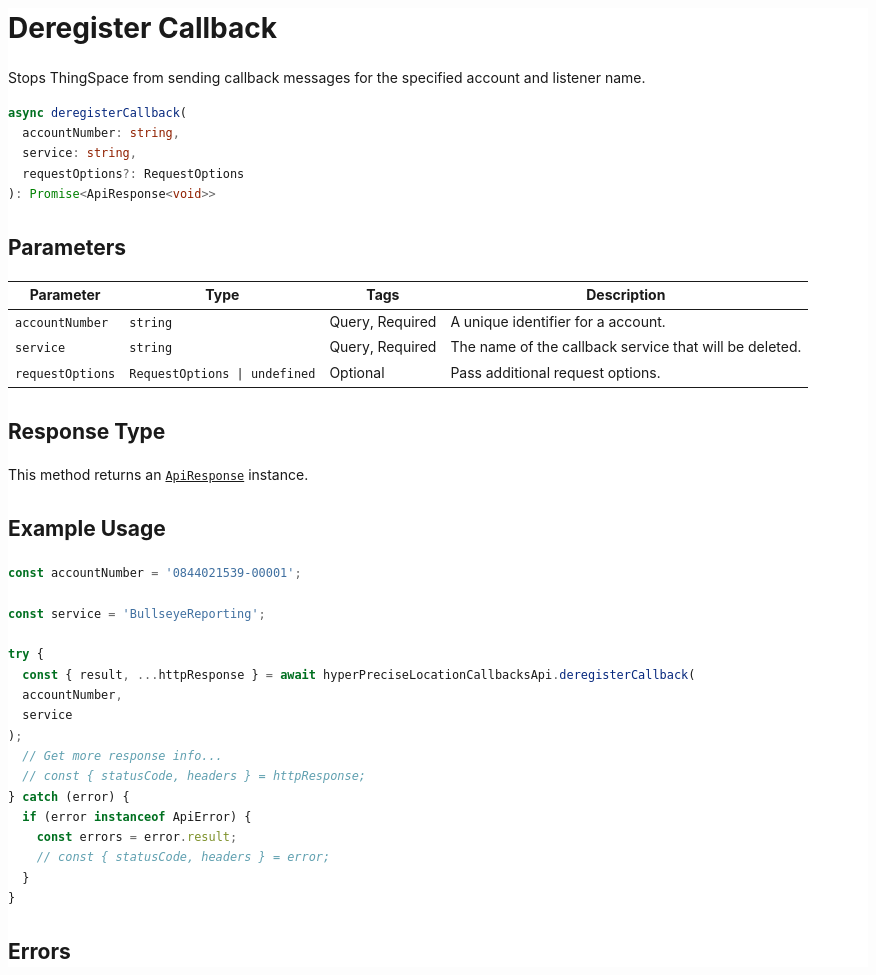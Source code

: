 
# Deregister Callback

Stops ThingSpace from sending callback messages for the specified account and listener name.

```ts
async deregisterCallback(
  accountNumber: string,
  service: string,
  requestOptions?: RequestOptions
): Promise<ApiResponse<void>>
```

## Parameters

| Parameter | Type | Tags | Description |
|  --- | --- | --- | --- |
| `accountNumber` | `string` | Query, Required | A unique identifier for a account. |
| `service` | `string` | Query, Required | The name of the callback service that will be deleted. |
| `requestOptions` | `RequestOptions \| undefined` | Optional | Pass additional request options. |

## Response Type

This method returns an [`ApiResponse`](../../doc/api-response.md) instance.

## Example Usage

```ts
const accountNumber = '0844021539-00001';

const service = 'BullseyeReporting';

try {
  const { result, ...httpResponse } = await hyperPreciseLocationCallbacksApi.deregisterCallback(
  accountNumber,
  service
);
  // Get more response info...
  // const { statusCode, headers } = httpResponse;
} catch (error) {
  if (error instanceof ApiError) {
    const errors = error.result;
    // const { statusCode, headers } = error;
  }
}
```

## Errors
